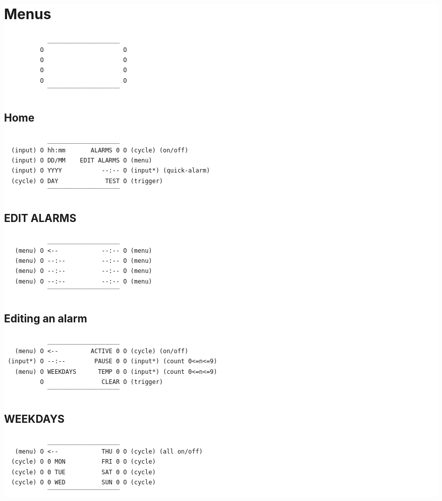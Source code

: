 Menus
================================================================================

```
            ____________________
          O                      O
          O                      O
          O                      O
          O                      O
            ‾‾‾‾‾‾‾‾‾‾‾‾‾‾‾‾‾‾‾‾
```

Home
----

```
            ____________________
  (input) O hh:mm       ALARMS 0 O (cycle) (on/off)
  (input) O DD/MM    EDIT ALARMS O (menu)
  (input) O YYYY           --:-- O (input*) (quick-alarm)
  (cycle) O DAY             TEST O (trigger)
            ‾‾‾‾‾‾‾‾‾‾‾‾‾‾‾‾‾‾‾‾
```

EDIT ALARMS
-----------

```
            ____________________
   (menu) O <--            --:-- O (menu)
   (menu) O --:--          --:-- O (menu)
   (menu) O --:--          --:-- O (menu)
   (menu) O --:--          --:-- O (menu)
            ‾‾‾‾‾‾‾‾‾‾‾‾‾‾‾‾‾‾‾‾
```

Editing an alarm
----------------

```
            ____________________
   (menu) O <--         ACTIVE 0 O (cycle) (on/off)
 (input*) O --:--        PAUSE 0 O (input*) (count 0<=n<=9)
   (menu) O WEEKDAYS      TEMP 0 O (input*) (count 0<=n<=9)
          O                CLEAR O (trigger)
            ‾‾‾‾‾‾‾‾‾‾‾‾‾‾‾‾‾‾‾‾
```

WEEKDAYS
--------

```
            ____________________
   (menu) O <--            THU 0 O (cycle) (all on/off)
  (cycle) O 0 MON          FRI 0 O (cycle)
  (cycle) O 0 TUE          SAT 0 O (cycle)
  (cycle) O 0 WED          SUN 0 O (cycle)
            ‾‾‾‾‾‾‾‾‾‾‾‾‾‾‾‾‾‾‾‾
```
